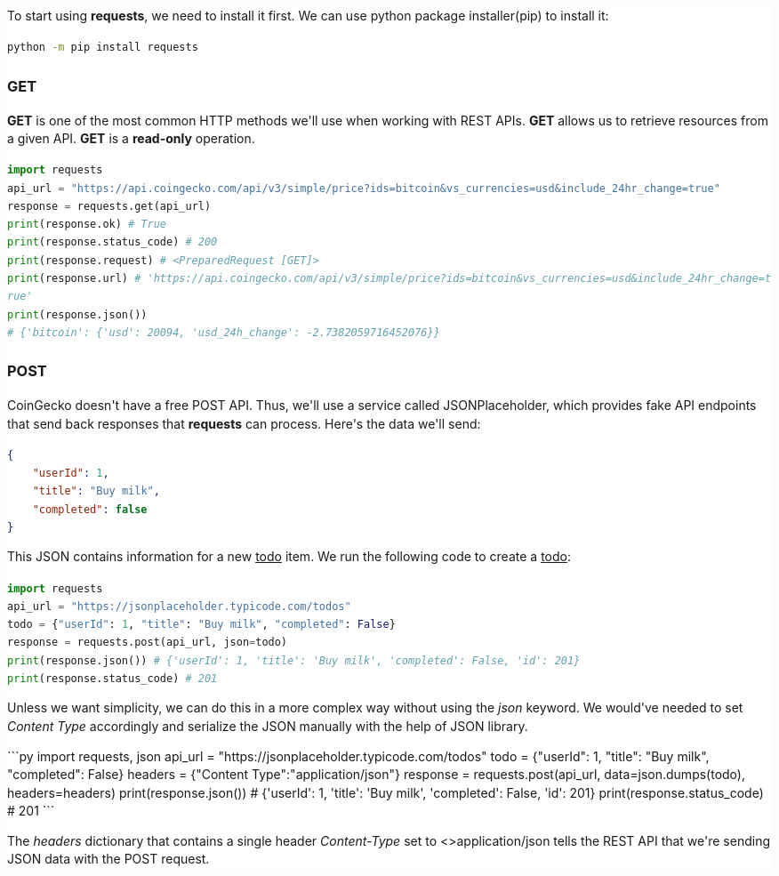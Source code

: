 To start using <strong>requests</strong>, we need to install it first. We can use python package installer(pip) to install it:</p>
```sh
python -m pip install requests
```
<h3>GET</h3>
<p><strong>GET</strong> is one of the most common HTTP methods we'll use when working with REST APIs. <strong>GET</strong> allows us to retrieve resources from a given API. <strong>GET</strong> is a <strong>read-only</strong> operation.</p>

```py
import requests
api_url = "https://api.coingecko.com/api/v3/simple/price?ids=bitcoin&vs_currencies=usd&include_24hr_change=true"
response = requests.get(api_url)
print(response.ok) # True
print(response.status_code) # 200
print(response.request) # <PreparedRequest [GET]>
print(response.url) # 'https://api.coingecko.com/api/v3/simple/price?ids=bitcoin&vs_currencies=usd&include_24hr_change=true'
print(response.json()) 
# {'bitcoin': {'usd': 20094, 'usd_24h_change': -2.7382059716452076}}
```

<h3>POST</h3>
<p>CoinGecko doesn't have a free POST API. Thus, we'll use a service called JSONPlaceholder, which provides fake API endpoints that send back responses that <strong>requests</strong> can process. Here's the data we'll send:</p>

```json
{
    "userId": 1,
    "title": "Buy milk",
    "completed": false
}
```

<p>This JSON contains information for a new <u>todo</u> item. We run the following code to create a <u>todo</u>:</p>

```py
import requests
api_url = "https://jsonplaceholder.typicode.com/todos"
todo = {"userId": 1, "title": "Buy milk", "completed": False}
response = requests.post(api_url, json=todo)
print(response.json()) # {'userId': 1, 'title': 'Buy milk', 'completed': False, 'id': 201}
print(response.status_code) # 201
```
<p>Unless we want simplicity, we can do this in a more complex way without using the <i>json</i> keyword. We would've needed to set <i>Content Type</i> accordingly and serialize the JSON manually with the help of JSON library.</p>
```py
import requests, json
api_url = "https://jsonplaceholder.typicode.com/todos"
todo = {"userId": 1, "title": "Buy milk", "completed": False}
headers = {"Content Type":"application/json"}
response = requests.post(api_url, data=json.dumps(todo), headers=headers)
print(response.json()) 
# {'userId': 1, 'title': 'Buy milk', 'completed': False, 'id': 201}
print(response.status_code) # 201
```
<p>The <i>headers</i> dictionary that contains a single header <i>Content-Type</i> set to <>application/json</i> tells the REST API that we're sending JSON data with the POST request.</p>
